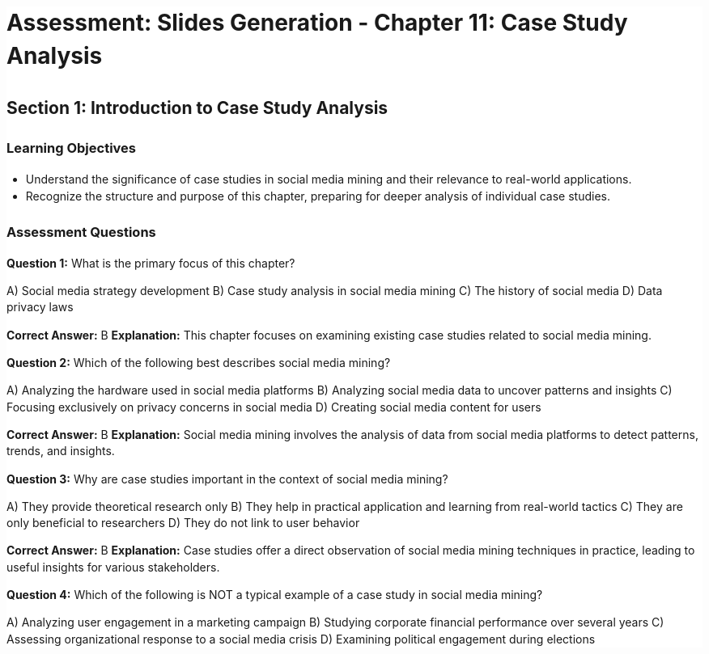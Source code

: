 # Assessment: Slides Generation - Chapter 11: Case Study Analysis

## Section 1: Introduction to Case Study Analysis

### Learning Objectives
- Understand the significance of case studies in social media mining and their relevance to real-world applications.
- Recognize the structure and purpose of this chapter, preparing for deeper analysis of individual case studies.

### Assessment Questions

**Question 1:** What is the primary focus of this chapter?

  A) Social media strategy development
  B) Case study analysis in social media mining
  C) The history of social media
  D) Data privacy laws

**Correct Answer:** B
**Explanation:** This chapter focuses on examining existing case studies related to social media mining.

**Question 2:** Which of the following best describes social media mining?

  A) Analyzing the hardware used in social media platforms
  B) Analyzing social media data to uncover patterns and insights
  C) Focusing exclusively on privacy concerns in social media
  D) Creating social media content for users

**Correct Answer:** B
**Explanation:** Social media mining involves the analysis of data from social media platforms to detect patterns, trends, and insights.

**Question 3:** Why are case studies important in the context of social media mining?

  A) They provide theoretical research only
  B) They help in practical application and learning from real-world tactics
  C) They are only beneficial to researchers
  D) They do not link to user behavior

**Correct Answer:** B
**Explanation:** Case studies offer a direct observation of social media mining techniques in practice, leading to useful insights for various stakeholders.

**Question 4:** Which of the following is NOT a typical example of a case study in social media mining?

  A) Analyzing user engagement in a marketing campaign
  B) Studying corporate financial performance over several years
  C) Assessing organizational response to a social media crisis
  D) Examining political engagement during elections
